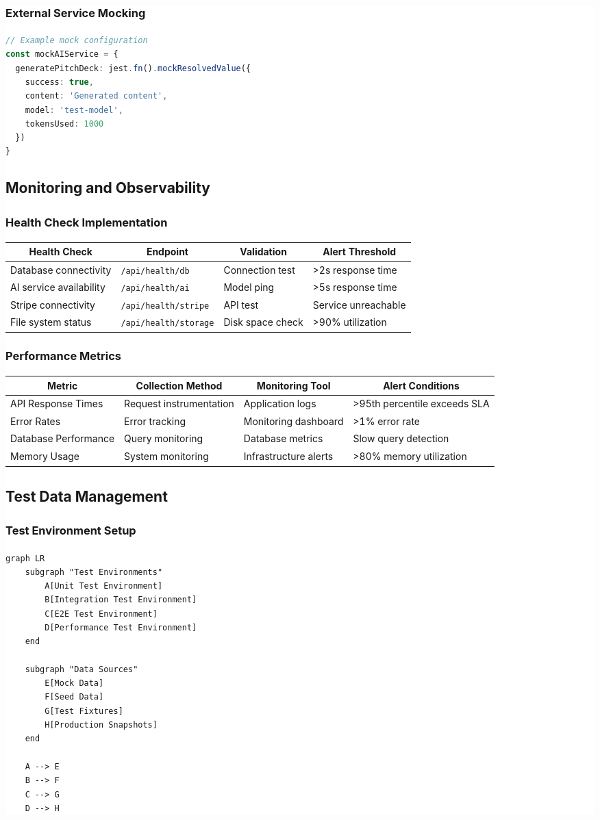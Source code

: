 ### External Service Mocking

```typescript
// Example mock configuration
const mockAIService = {
  generatePitchDeck: jest.fn().mockResolvedValue({
    success: true,
    content: 'Generated content',
    model: 'test-model',
    tokensUsed: 1000
  })
}
```

## Monitoring and Observability

### Health Check Implementation

| Health Check | Endpoint | Validation | Alert Threshold |
|--------------|----------|------------|-----------------|
| Database connectivity | `/api/health/db` | Connection test | >2s response time |
| AI service availability | `/api/health/ai` | Model ping | >5s response time |
| Stripe connectivity | `/api/health/stripe` | API test | Service unreachable |
| File system status | `/api/health/storage` | Disk space check | >90% utilization |

### Performance Metrics

| Metric | Collection Method | Monitoring Tool | Alert Conditions |
|--------|-------------------|-----------------|------------------|
| API Response Times | Request instrumentation | Application logs | >95th percentile exceeds SLA |
| Error Rates | Error tracking | Monitoring dashboard | >1% error rate |
| Database Performance | Query monitoring | Database metrics | Slow query detection |
| Memory Usage | System monitoring | Infrastructure alerts | >80% memory utilization |

## Test Data Management

### Test Environment Setup

```mermaid
graph LR
    subgraph "Test Environments"
        A[Unit Test Environment]
        B[Integration Test Environment]  
        C[E2E Test Environment]
        D[Performance Test Environment]
    end
    
    subgraph "Data Sources"
        E[Mock Data]
        F[Seed Data]
        G[Test Fixtures]
        H[Production Snapshots]
    end
    
    A --> E
    B --> F
    C --> G
    D --> H
```